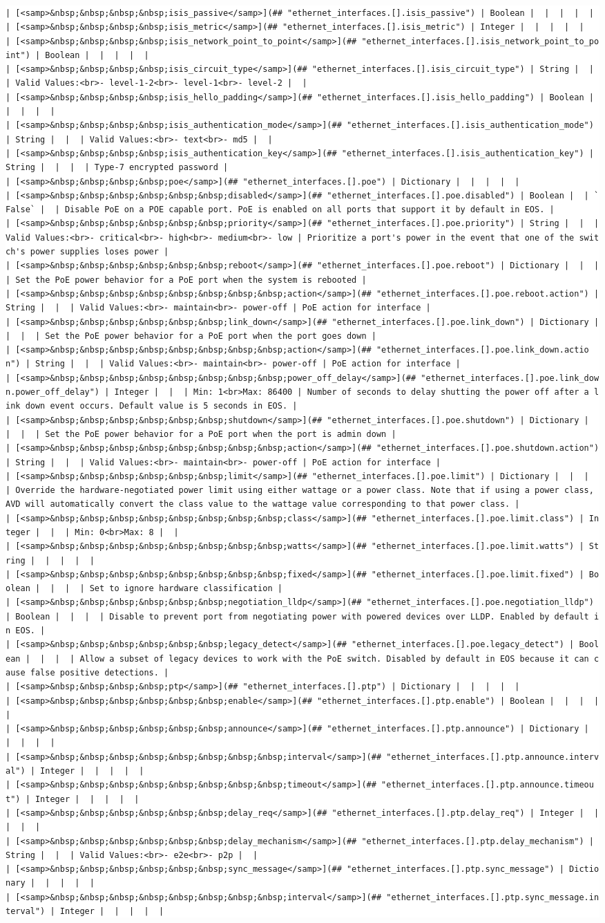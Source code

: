     | [<samp>&nbsp;&nbsp;&nbsp;&nbsp;isis_passive</samp>](## "ethernet_interfaces.[].isis_passive") | Boolean |  |  |  |  |
    | [<samp>&nbsp;&nbsp;&nbsp;&nbsp;isis_metric</samp>](## "ethernet_interfaces.[].isis_metric") | Integer |  |  |  |  |
    | [<samp>&nbsp;&nbsp;&nbsp;&nbsp;isis_network_point_to_point</samp>](## "ethernet_interfaces.[].isis_network_point_to_point") | Boolean |  |  |  |  |
    | [<samp>&nbsp;&nbsp;&nbsp;&nbsp;isis_circuit_type</samp>](## "ethernet_interfaces.[].isis_circuit_type") | String |  |  | Valid Values:<br>- level-1-2<br>- level-1<br>- level-2 |  |
    | [<samp>&nbsp;&nbsp;&nbsp;&nbsp;isis_hello_padding</samp>](## "ethernet_interfaces.[].isis_hello_padding") | Boolean |  |  |  |  |
    | [<samp>&nbsp;&nbsp;&nbsp;&nbsp;isis_authentication_mode</samp>](## "ethernet_interfaces.[].isis_authentication_mode") | String |  |  | Valid Values:<br>- text<br>- md5 |  |
    | [<samp>&nbsp;&nbsp;&nbsp;&nbsp;isis_authentication_key</samp>](## "ethernet_interfaces.[].isis_authentication_key") | String |  |  |  | Type-7 encrypted password |
    | [<samp>&nbsp;&nbsp;&nbsp;&nbsp;poe</samp>](## "ethernet_interfaces.[].poe") | Dictionary |  |  |  |  |
    | [<samp>&nbsp;&nbsp;&nbsp;&nbsp;&nbsp;&nbsp;disabled</samp>](## "ethernet_interfaces.[].poe.disabled") | Boolean |  | `False` |  | Disable PoE on a POE capable port. PoE is enabled on all ports that support it by default in EOS. |
    | [<samp>&nbsp;&nbsp;&nbsp;&nbsp;&nbsp;&nbsp;priority</samp>](## "ethernet_interfaces.[].poe.priority") | String |  |  | Valid Values:<br>- critical<br>- high<br>- medium<br>- low | Prioritize a port's power in the event that one of the switch's power supplies loses power |
    | [<samp>&nbsp;&nbsp;&nbsp;&nbsp;&nbsp;&nbsp;reboot</samp>](## "ethernet_interfaces.[].poe.reboot") | Dictionary |  |  |  | Set the PoE power behavior for a PoE port when the system is rebooted |
    | [<samp>&nbsp;&nbsp;&nbsp;&nbsp;&nbsp;&nbsp;&nbsp;&nbsp;action</samp>](## "ethernet_interfaces.[].poe.reboot.action") | String |  |  | Valid Values:<br>- maintain<br>- power-off | PoE action for interface |
    | [<samp>&nbsp;&nbsp;&nbsp;&nbsp;&nbsp;&nbsp;link_down</samp>](## "ethernet_interfaces.[].poe.link_down") | Dictionary |  |  |  | Set the PoE power behavior for a PoE port when the port goes down |
    | [<samp>&nbsp;&nbsp;&nbsp;&nbsp;&nbsp;&nbsp;&nbsp;&nbsp;action</samp>](## "ethernet_interfaces.[].poe.link_down.action") | String |  |  | Valid Values:<br>- maintain<br>- power-off | PoE action for interface |
    | [<samp>&nbsp;&nbsp;&nbsp;&nbsp;&nbsp;&nbsp;&nbsp;&nbsp;power_off_delay</samp>](## "ethernet_interfaces.[].poe.link_down.power_off_delay") | Integer |  |  | Min: 1<br>Max: 86400 | Number of seconds to delay shutting the power off after a link down event occurs. Default value is 5 seconds in EOS. |
    | [<samp>&nbsp;&nbsp;&nbsp;&nbsp;&nbsp;&nbsp;shutdown</samp>](## "ethernet_interfaces.[].poe.shutdown") | Dictionary |  |  |  | Set the PoE power behavior for a PoE port when the port is admin down |
    | [<samp>&nbsp;&nbsp;&nbsp;&nbsp;&nbsp;&nbsp;&nbsp;&nbsp;action</samp>](## "ethernet_interfaces.[].poe.shutdown.action") | String |  |  | Valid Values:<br>- maintain<br>- power-off | PoE action for interface |
    | [<samp>&nbsp;&nbsp;&nbsp;&nbsp;&nbsp;&nbsp;limit</samp>](## "ethernet_interfaces.[].poe.limit") | Dictionary |  |  |  | Override the hardware-negotiated power limit using either wattage or a power class. Note that if using a power class, AVD will automatically convert the class value to the wattage value corresponding to that power class. |
    | [<samp>&nbsp;&nbsp;&nbsp;&nbsp;&nbsp;&nbsp;&nbsp;&nbsp;class</samp>](## "ethernet_interfaces.[].poe.limit.class") | Integer |  |  | Min: 0<br>Max: 8 |  |
    | [<samp>&nbsp;&nbsp;&nbsp;&nbsp;&nbsp;&nbsp;&nbsp;&nbsp;watts</samp>](## "ethernet_interfaces.[].poe.limit.watts") | String |  |  |  |  |
    | [<samp>&nbsp;&nbsp;&nbsp;&nbsp;&nbsp;&nbsp;&nbsp;&nbsp;fixed</samp>](## "ethernet_interfaces.[].poe.limit.fixed") | Boolean |  |  |  | Set to ignore hardware classification |
    | [<samp>&nbsp;&nbsp;&nbsp;&nbsp;&nbsp;&nbsp;negotiation_lldp</samp>](## "ethernet_interfaces.[].poe.negotiation_lldp") | Boolean |  |  |  | Disable to prevent port from negotiating power with powered devices over LLDP. Enabled by default in EOS. |
    | [<samp>&nbsp;&nbsp;&nbsp;&nbsp;&nbsp;&nbsp;legacy_detect</samp>](## "ethernet_interfaces.[].poe.legacy_detect") | Boolean |  |  |  | Allow a subset of legacy devices to work with the PoE switch. Disabled by default in EOS because it can cause false positive detections. |
    | [<samp>&nbsp;&nbsp;&nbsp;&nbsp;ptp</samp>](## "ethernet_interfaces.[].ptp") | Dictionary |  |  |  |  |
    | [<samp>&nbsp;&nbsp;&nbsp;&nbsp;&nbsp;&nbsp;enable</samp>](## "ethernet_interfaces.[].ptp.enable") | Boolean |  |  |  |  |
    | [<samp>&nbsp;&nbsp;&nbsp;&nbsp;&nbsp;&nbsp;announce</samp>](## "ethernet_interfaces.[].ptp.announce") | Dictionary |  |  |  |  |
    | [<samp>&nbsp;&nbsp;&nbsp;&nbsp;&nbsp;&nbsp;&nbsp;&nbsp;interval</samp>](## "ethernet_interfaces.[].ptp.announce.interval") | Integer |  |  |  |  |
    | [<samp>&nbsp;&nbsp;&nbsp;&nbsp;&nbsp;&nbsp;&nbsp;&nbsp;timeout</samp>](## "ethernet_interfaces.[].ptp.announce.timeout") | Integer |  |  |  |  |
    | [<samp>&nbsp;&nbsp;&nbsp;&nbsp;&nbsp;&nbsp;delay_req</samp>](## "ethernet_interfaces.[].ptp.delay_req") | Integer |  |  |  |  |
    | [<samp>&nbsp;&nbsp;&nbsp;&nbsp;&nbsp;&nbsp;delay_mechanism</samp>](## "ethernet_interfaces.[].ptp.delay_mechanism") | String |  |  | Valid Values:<br>- e2e<br>- p2p |  |
    | [<samp>&nbsp;&nbsp;&nbsp;&nbsp;&nbsp;&nbsp;sync_message</samp>](## "ethernet_interfaces.[].ptp.sync_message") | Dictionary |  |  |  |  |
    | [<samp>&nbsp;&nbsp;&nbsp;&nbsp;&nbsp;&nbsp;&nbsp;&nbsp;interval</samp>](## "ethernet_interfaces.[].ptp.sync_message.interval") | Integer |  |  |  |  |